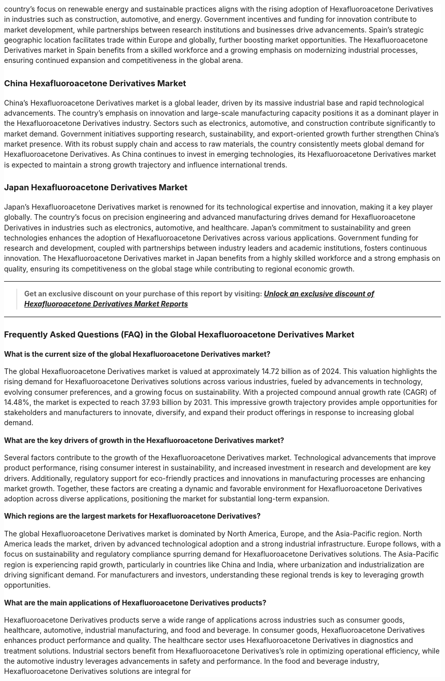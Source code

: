 country&rsquo;s focus on renewable energy and sustainable practices aligns with the rising adoption of Hexafluoroacetone Derivatives in industries such as construction, automotive, and energy. Government incentives and funding for innovation contribute to market development, while partnerships between research institutions and businesses drive advancements. Spain&rsquo;s strategic geographic location facilitates trade within Europe and globally, further boosting market opportunities. The Hexafluoroacetone Derivatives market in Spain benefits from a skilled workforce and a growing emphasis on modernizing industrial processes, ensuring continued expansion and competitiveness in the global arena.</p><h3>China Hexafluoroacetone Derivatives Market</h3><p>China&rsquo;s Hexafluoroacetone Derivatives market is a global leader, driven by its massive industrial base and rapid technological advancements. The country&rsquo;s emphasis on innovation and large-scale manufacturing capacity positions it as a dominant player in the Hexafluoroacetone Derivatives industry. Sectors such as electronics, automotive, and construction contribute significantly to market demand. Government initiatives supporting research, sustainability, and export-oriented growth further strengthen China&rsquo;s market presence. With its robust supply chain and access to raw materials, the country consistently meets global demand for Hexafluoroacetone Derivatives. As China continues to invest in emerging technologies, its Hexafluoroacetone Derivatives market is expected to maintain a strong growth trajectory and influence international trends.</p><h3>Japan Hexafluoroacetone Derivatives Market</h3><p>Japan&rsquo;s Hexafluoroacetone Derivatives market is renowned for its technological expertise and innovation, making it a key player globally. The country&rsquo;s focus on precision engineering and advanced manufacturing drives demand for Hexafluoroacetone Derivatives in industries such as electronics, automotive, and healthcare. Japan&rsquo;s commitment to sustainability and green technologies enhances the adoption of Hexafluoroacetone Derivatives across various applications. Government funding for research and development, coupled with partnerships between industry leaders and academic institutions, fosters continuous innovation. The Hexafluoroacetone Derivatives market in Japan benefits from a highly skilled workforce and a strong emphasis on quality, ensuring its competitiveness on the global stage while contributing to regional economic growth.</p><hr /><blockquote><p><strong>Get an exclusive discount on your purchase of this report by visiting: <em><a href="://marketresearchpulse.com/ask-for-discount/55094?utm_source=Github&amp;utm_medium=020">Unlock an exclusive discount of Hexafluoroacetone Derivatives Market Reports</a></em>&nbsp;</strong></p></blockquote><hr /><h3>Frequently Asked Questions (FAQ) in the Global Hexafluoroacetone Derivatives Market</h3><p><strong>What is the current size of the global Hexafluoroacetone Derivatives market?</strong></p><p>The global Hexafluoroacetone Derivatives market is valued at approximately 14.72 billion as of 2024. This valuation highlights the rising demand for Hexafluoroacetone Derivatives solutions across various industries, fueled by advancements in technology, evolving consumer preferences, and a growing focus on sustainability. With a projected compound annual growth rate (CAGR) of 14.48%, the market is expected to reach 37.93 billion by 2031. This impressive growth trajectory provides ample opportunities for stakeholders and manufacturers to innovate, diversify, and expand their product offerings in response to increasing global demand.</p><p><strong>What are the key drivers of growth in the Hexafluoroacetone Derivatives market?</strong></p><p>Several factors contribute to the growth of the Hexafluoroacetone Derivatives market. Technological advancements that improve product performance, rising consumer interest in sustainability, and increased investment in research and development are key drivers. Additionally, regulatory support for eco-friendly practices and innovations in manufacturing processes are enhancing market growth. Together, these factors are creating a dynamic and favorable environment for Hexafluoroacetone Derivatives adoption across diverse applications, positioning the market for substantial long-term expansion.</p><p><strong>Which regions are the largest markets for Hexafluoroacetone Derivatives?</strong></p><p>The global Hexafluoroacetone Derivatives market is dominated by North America, Europe, and the Asia-Pacific region. North America leads the market, driven by advanced technological adoption and a strong industrial infrastructure. Europe follows, with a focus on sustainability and regulatory compliance spurring demand for Hexafluoroacetone Derivatives solutions. The Asia-Pacific region is experiencing rapid growth, particularly in countries like China and India, where urbanization and industrialization are driving significant demand. For manufacturers and investors, understanding these regional trends is key to leveraging growth opportunities.</p><p><strong>What are the main applications of Hexafluoroacetone Derivatives products?</strong></p><p>Hexafluoroacetone Derivatives products serve a wide range of applications across industries such as consumer goods, healthcare, automotive, industrial manufacturing, and food and beverage. In consumer goods, Hexafluoroacetone Derivatives enhances product performance and quality. The healthcare sector uses Hexafluoroacetone Derivatives in diagnostics and treatment solutions. Industrial sectors benefit from Hexafluoroacetone Derivatives&rsquo;s role in optimizing operational efficiency, while the automotive industry leverages advancements in safety and performance. In the food and beverage industry, Hexafluoroacetone Derivatives solutions are integral for
